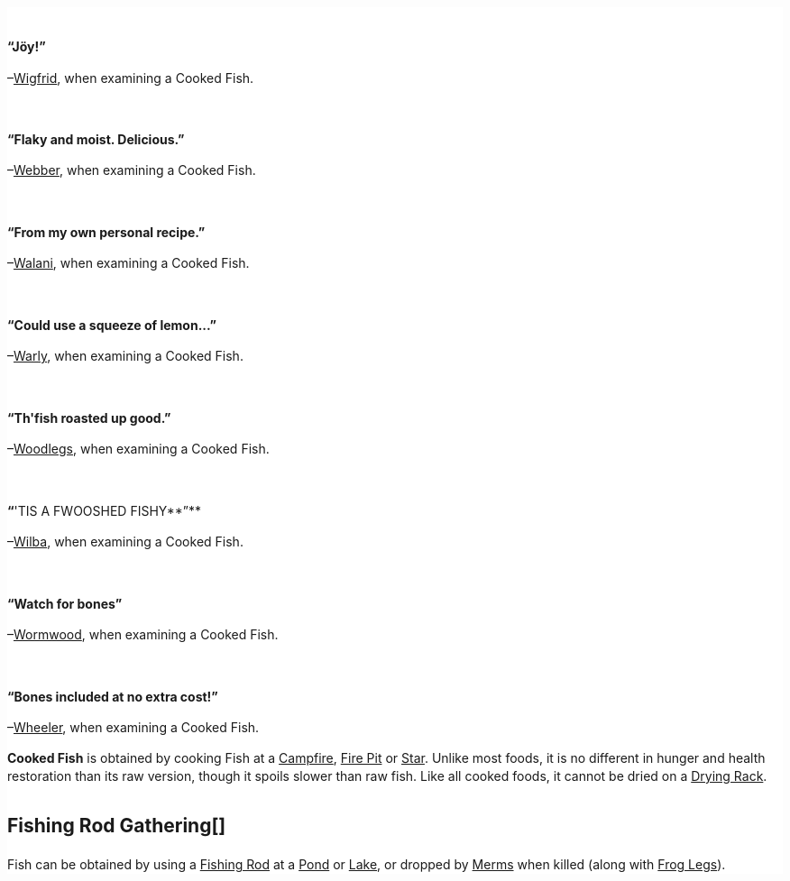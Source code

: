 ![](data:image/gif;base64,R0lGODlhAQABAIABAAAAAP///yH5BAEAAAEALAAAAAABAAEAQAICTAEAOw%3D%3D)

**“**Jöy!**”**

–[Wigfrid](/wiki/Wigfrid "Wigfrid"), when examining a Cooked Fish.

![](data:image/gif;base64,R0lGODlhAQABAIABAAAAAP///yH5BAEAAAEALAAAAAABAAEAQAICTAEAOw%3D%3D)

**“**Flaky and moist. Delicious.**”**

–[Webber](/wiki/Webber "Webber"), when examining a Cooked Fish.

![](data:image/gif;base64,R0lGODlhAQABAIABAAAAAP///yH5BAEAAAEALAAAAAABAAEAQAICTAEAOw%3D%3D)

**“**From my own personal recipe.**”**

–[Walani](/wiki/Walani "Walani"), when examining a Cooked Fish.

![](data:image/gif;base64,R0lGODlhAQABAIABAAAAAP///yH5BAEAAAEALAAAAAABAAEAQAICTAEAOw%3D%3D)

**“**Could use a squeeze of lemon...**”**

–[Warly](/wiki/Warly "Warly"), when examining a Cooked Fish.

![](data:image/gif;base64,R0lGODlhAQABAIABAAAAAP///yH5BAEAAAEALAAAAAABAAEAQAICTAEAOw%3D%3D)

**“**Th'fish roasted up good.**”**

–[Woodlegs](/wiki/Woodlegs "Woodlegs"), when examining a Cooked Fish.

![](data:image/gif;base64,R0lGODlhAQABAIABAAAAAP///yH5BAEAAAEALAAAAAABAAEAQAICTAEAOw%3D%3D)

**“**'TIS A FWOOSHED FISHY**”**

–[Wilba](/wiki/Wilba "Wilba"), when examining a Cooked Fish.

![](data:image/gif;base64,R0lGODlhAQABAIABAAAAAP///yH5BAEAAAEALAAAAAABAAEAQAICTAEAOw%3D%3D)

**“**Watch for bones**”**

–[Wormwood](/wiki/Wormwood "Wormwood"), when examining a Cooked Fish.

![](data:image/gif;base64,R0lGODlhAQABAIABAAAAAP///yH5BAEAAAEALAAAAAABAAEAQAICTAEAOw%3D%3D)

**“**Bones included at no extra cost!**”**

–[Wheeler](/wiki/Wheeler "Wheeler"), when examining a Cooked Fish.

**Cooked Fish** is obtained by cooking Fish at a [Campfire](/wiki/Campfire "Campfire"), [Fire Pit](/wiki/Fire_Pit "Fire Pit") or [Star](/wiki/Star_Caller%27s_Staff "Star Caller's Staff"). Unlike most foods, it is no different in hunger and health restoration than its raw version, though it spoils slower than raw fish. Like all cooked foods, it cannot be dried on a [Drying Rack](/wiki/Drying_Rack "Drying Rack").

## Fishing Rod Gathering[]

Fish can be obtained by using a [Fishing Rod](/wiki/Fishing_Rod "Fishing Rod") at a [Pond](/wiki/Pond "Pond") or [Lake](/wiki/Lake "Lake"), or dropped by [Merms](/wiki/Merm "Merm") when killed (along with [Frog Legs](/wiki/Frog_Legs "Frog Legs")).
